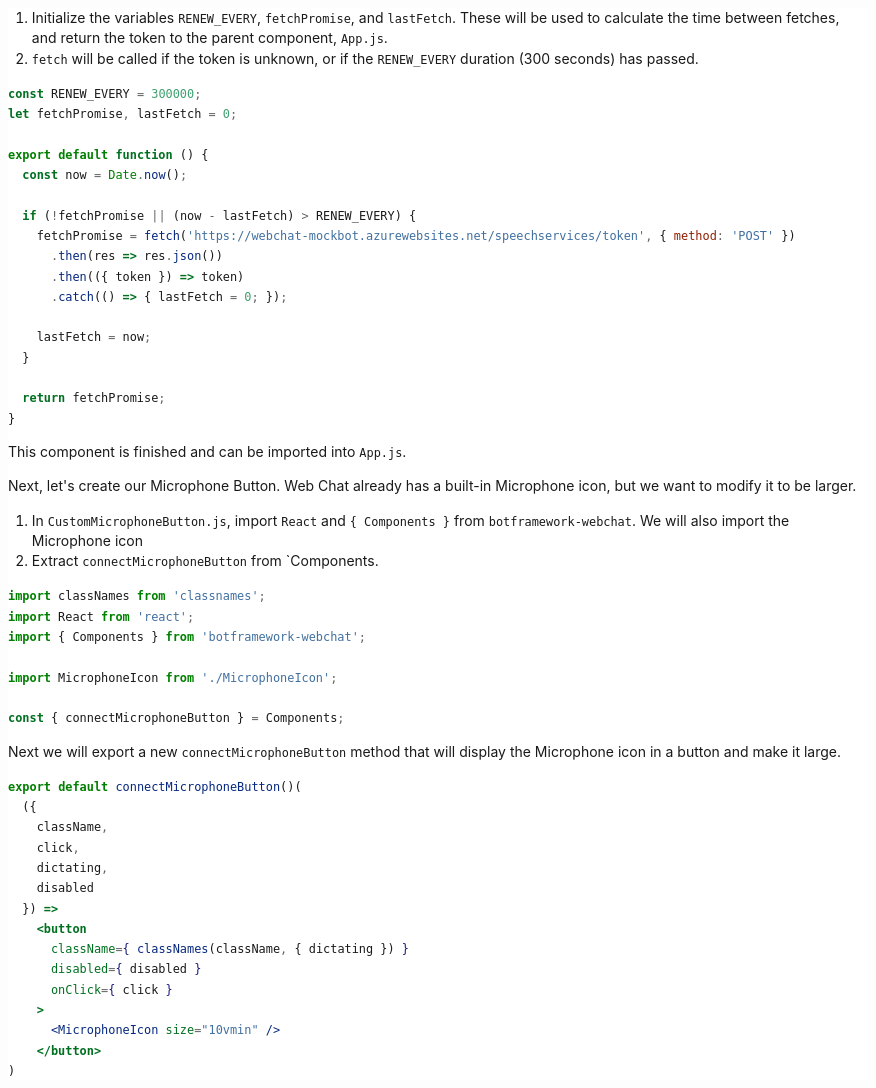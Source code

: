 1. Initialize the variables `RENEW_EVERY`, `fetchPromise`, and `lastFetch`. These will be used to calculate the time between fetches, and return the token to the parent component, `App.js`.
1. `fetch` will be called if the token is unknown, or if the `RENEW_EVERY` duration (300 seconds) has passed.

```jsx
const RENEW_EVERY = 300000;
let fetchPromise, lastFetch = 0;

export default function () {
  const now = Date.now();

  if (!fetchPromise || (now - lastFetch) > RENEW_EVERY) {
    fetchPromise = fetch('https://webchat-mockbot.azurewebsites.net/speechservices/token', { method: 'POST' })
      .then(res => res.json())
      .then(({ token }) => token)
      .catch(() => { lastFetch = 0; });

    lastFetch = now;
  }

  return fetchPromise;
}
```

This component is finished and can be imported into `App.js`.

Next, let's create our Microphone Button. Web Chat already has a built-in Microphone icon, but we want to modify it to be larger.

1. In `CustomMicrophoneButton.js`, import `React` and `{ Components }` from `botframework-webchat`. We will also import the Microphone icon
1. Extract `connectMicrophoneButton` from `Components.

```js
import classNames from 'classnames';
import React from 'react';
import { Components } from 'botframework-webchat';

import MicrophoneIcon from './MicrophoneIcon';

const { connectMicrophoneButton } = Components;

```

Next we will export a new `connectMicrophoneButton` method that will display the Microphone icon in a button and make it large.

```jsx
export default connectMicrophoneButton()(
  ({
    className,
    click,
    dictating,
    disabled
  }) =>
    <button
      className={ classNames(className, { dictating }) }
      disabled={ disabled }
      onClick={ click }
    >
      <MicrophoneIcon size="10vmin" />
    </button>
)
```
